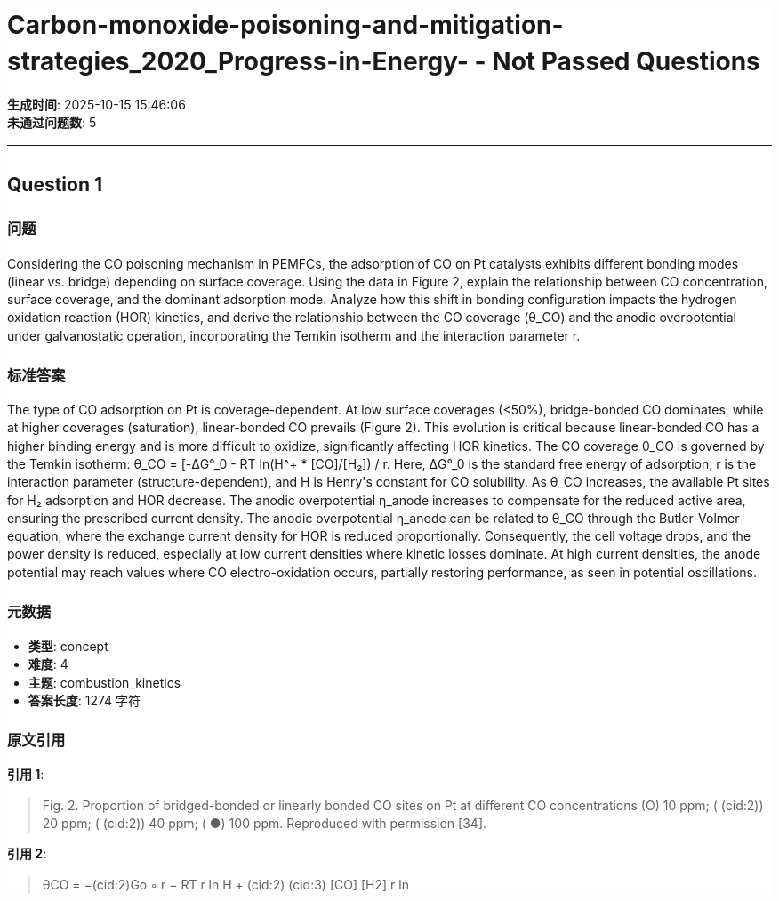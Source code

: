 # Carbon-monoxide-poisoning-and-mitigation-strategies_2020_Progress-in-Energy- - Not Passed Questions

**生成时间**: 2025-10-15 15:46:06  
**未通过问题数**: 5

---

## Question 1

### 问题

Considering the CO poisoning mechanism in PEMFCs, the adsorption of CO on Pt catalysts exhibits different bonding modes (linear vs. bridge) depending on surface coverage. Using the data in Figure 2, explain the relationship between CO concentration, surface coverage, and the dominant adsorption mode. Analyze how this shift in bonding configuration impacts the hydrogen oxidation reaction (HOR) kinetics, and derive the relationship between the CO coverage (θ_CO) and the anodic overpotential under galvanostatic operation, incorporating the Temkin isotherm and the interaction parameter r.

### 标准答案

The type of CO adsorption on Pt is coverage-dependent. At low surface coverages (<50%), bridge-bonded CO dominates, while at higher coverages (saturation), linear-bonded CO prevails (Figure 2). This evolution is critical because linear-bonded CO has a higher binding energy and is more difficult to oxidize, significantly affecting HOR kinetics. The CO coverage θ_CO is governed by the Temkin isotherm: θ_CO = [-ΔG°_0 - RT ln(H^+ * [CO]/[H₂]) / r. Here, ΔG°_0 is the standard free energy of adsorption, r is the interaction parameter (structure-dependent), and H is Henry's constant for CO solubility. As θ_CO increases, the available Pt sites for H₂ adsorption and HOR decrease. The anodic overpotential η_anode increases to compensate for the reduced active area, ensuring the prescribed current density. The anodic overpotential η_anode can be related to θ_CO through the Butler-Volmer equation, where the exchange current density for HOR is reduced proportionally. Consequently, the cell voltage drops, and the power density is reduced, especially at low current densities where kinetic losses dominate. At high current densities, the anode potential may reach values where CO electro-oxidation occurs, partially restoring performance, as seen in potential oscillations.

### 元数据

- **类型**: concept
- **难度**: 4
- **主题**: combustion_kinetics
- **答案长度**: 1274 字符

### 原文引用

**引用 1**:
> Fig. 2. Proportion of bridged-bonded or linearly bonded CO sites on Pt at different CO concentrations (O) 10 ppm; ( (cid:2)) 20 ppm; ( (cid:2)) 40 ppm; ( ●) 100 ppm. Reproduced with permission [34].

**引用 2**:
> θCO = −(cid:2)Go ◦ r − RT r ln H + (cid:2) (cid:3) [CO] [H2] r ln
